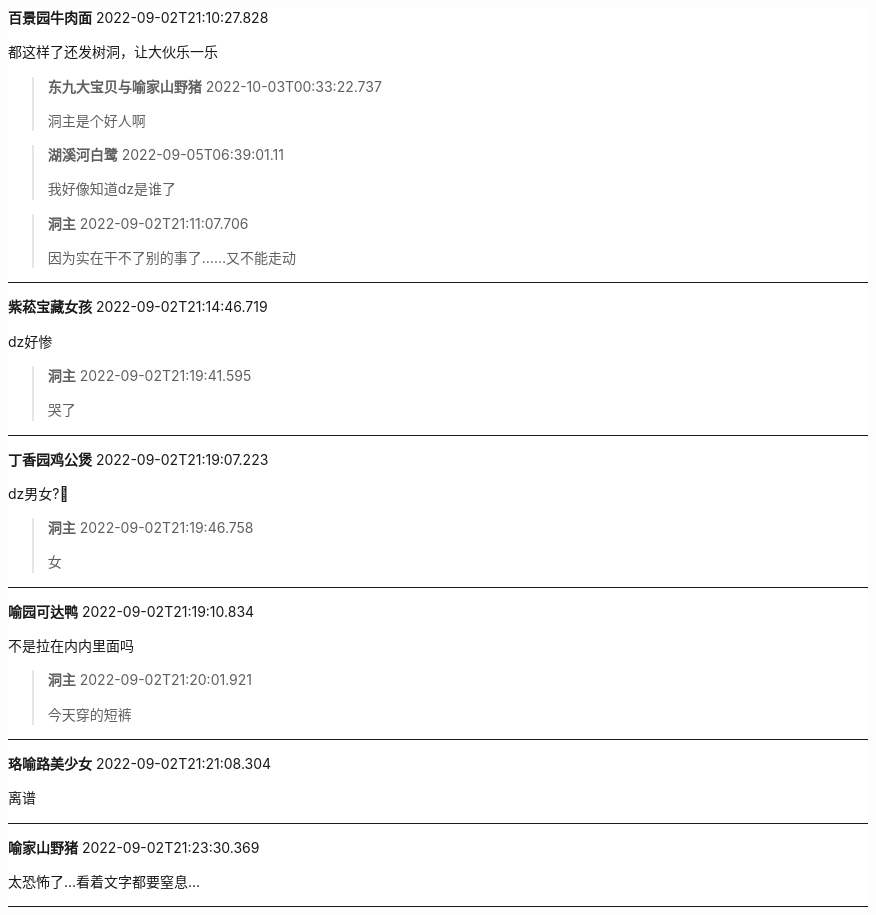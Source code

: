 **百景园牛肉面** 2022-09-02T21:10:27.828

都这样了还发树洞，让大伙乐一乐

> **东九大宝贝与喻家山野猪** 2022-10-03T00:33:22.737
> 
> 洞主是个好人啊


> **湖溪河白鹭** 2022-09-05T06:39:01.11
> 
> 我好像知道dz是谁了


> **洞主** 2022-09-02T21:11:07.706
> 
> 因为实在干不了别的事了……又不能走动


---

**紫菘宝藏女孩** 2022-09-02T21:14:46.719

dz好惨

> **洞主** 2022-09-02T21:19:41.595
> 
> 哭了


---

**丁香园鸡公煲** 2022-09-02T21:19:07.223

dz男女?🤔

> **洞主** 2022-09-02T21:19:46.758
> 
> 女


---

**喻园可达鸭** 2022-09-02T21:19:10.834

不是拉在内内里面吗

> **洞主** 2022-09-02T21:20:01.921
> 
> 今天穿的短裤


---

**珞喻路美少女** 2022-09-02T21:21:08.304

离谱

---

**喻家山野猪** 2022-09-02T21:23:30.369

太恐怖了…看着文字都要窒息…

---